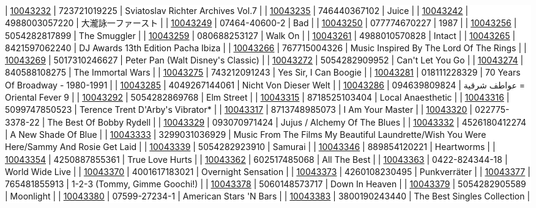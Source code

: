 | [10043232](https://www.discogs.com/release/10043232) | 723721019225 | Sviatoslav Richter Archives Vol.7 |
| [10043235](https://www.discogs.com/release/10043235) | 746440367102 | Juice |
| [10043242](https://www.discogs.com/release/10043242) | 4988003057220 | 大瀧詠一ファースト |
| [10043249](https://www.discogs.com/release/10043249) | 07464-40600-2 | Bad |
| [10043250](https://www.discogs.com/release/10043250) | 077774670227 | 1987 |
| [10043256](https://www.discogs.com/release/10043256) | 5054282817899 | The Smuggler |
| [10043259](https://www.discogs.com/release/10043259) | 080688253127 | Walk On |
| [10043261](https://www.discogs.com/release/10043261) | 4988010570828 | Intact |
| [10043265](https://www.discogs.com/release/10043265) | 8421597062240 | DJ Awards 13th Edition Pacha Ibiza |
| [10043266](https://www.discogs.com/release/10043266) | 767715004326 | Music Inspired By The Lord Of The Rings |
| [10043269](https://www.discogs.com/release/10043269) | 5017310246627 | Peter Pan (Walt Disney's Classic) |
| [10043272](https://www.discogs.com/release/10043272) | 5054282909952 | Can't Let You Go |
| [10043274](https://www.discogs.com/release/10043274) | 840588108275 | The Immortal Wars |
| [10043275](https://www.discogs.com/release/10043275) | 743212091243 | Yes Sir, I Can Boogie |
| [10043281](https://www.discogs.com/release/10043281) | 018111228329 | 70 Years Of Broadway - 1980-1991 |
| [10043285](https://www.discogs.com/release/10043285) | 4049267144061 | Nicht Von Dieser Welt |
| [10043286](https://www.discogs.com/release/10043286) | 094639809824 | عواطف شرقية = Oriental Fever 9 |
| [10043292](https://www.discogs.com/release/10043292) | 5054282869768 | Elm Street |
| [10043315](https://www.discogs.com/release/10043315) | 8718525103404 | Local Anaesthetic |
| [10043316](https://www.discogs.com/release/10043316) | 5099747850523 | Terence Trent D'Arby's Vibrator* |
| [10043317](https://www.discogs.com/release/10043317) | 8713748985073 | I Am Your Master |
| [10043320](https://www.discogs.com/release/10043320) | 022775-3378-22 | The Best Of Bobby Rydell |
| [10043329](https://www.discogs.com/release/10043329) | 093070971424 | Jujus / Alchemy Of The Blues |
| [10043332](https://www.discogs.com/release/10043332) | 4526180412274 | A New Shade Of Blue |
| [10043333](https://www.discogs.com/release/10043333) | 3299031036929 | Music From The Films My Beautiful Laundrette/Wish You Were Here/Sammy And Rosie Get Laid |
| [10043339](https://www.discogs.com/release/10043339) | 5054282923910 | Samurai |
| [10043346](https://www.discogs.com/release/10043346) | 889854120221 | Heartworms |
| [10043354](https://www.discogs.com/release/10043354) | 4250887855361 | True Love Hurts |
| [10043362](https://www.discogs.com/release/10043362) | 602517485068 | All The Best |
| [10043363](https://www.discogs.com/release/10043363) | 0422-824344-18 | World Wide Live |
| [10043370](https://www.discogs.com/release/10043370) | 4001617183021 | Overnight Sensation |
| [10043373](https://www.discogs.com/release/10043373) | 4260108230495 | Punkverräter |
| [10043377](https://www.discogs.com/release/10043377) | 765481855913 | 1-2-3 (Tommy, Gimme Goochi!) |
| [10043378](https://www.discogs.com/release/10043378) | 5060148573717 | Down In Heaven |
| [10043379](https://www.discogs.com/release/10043379) | 5054282905589 | Moonlight |
| [10043380](https://www.discogs.com/release/10043380) | 07599-27234-1 | American Stars 'N Bars |
| [10043383](https://www.discogs.com/release/10043383) | 3800190243440 | The Best Singles Collection |